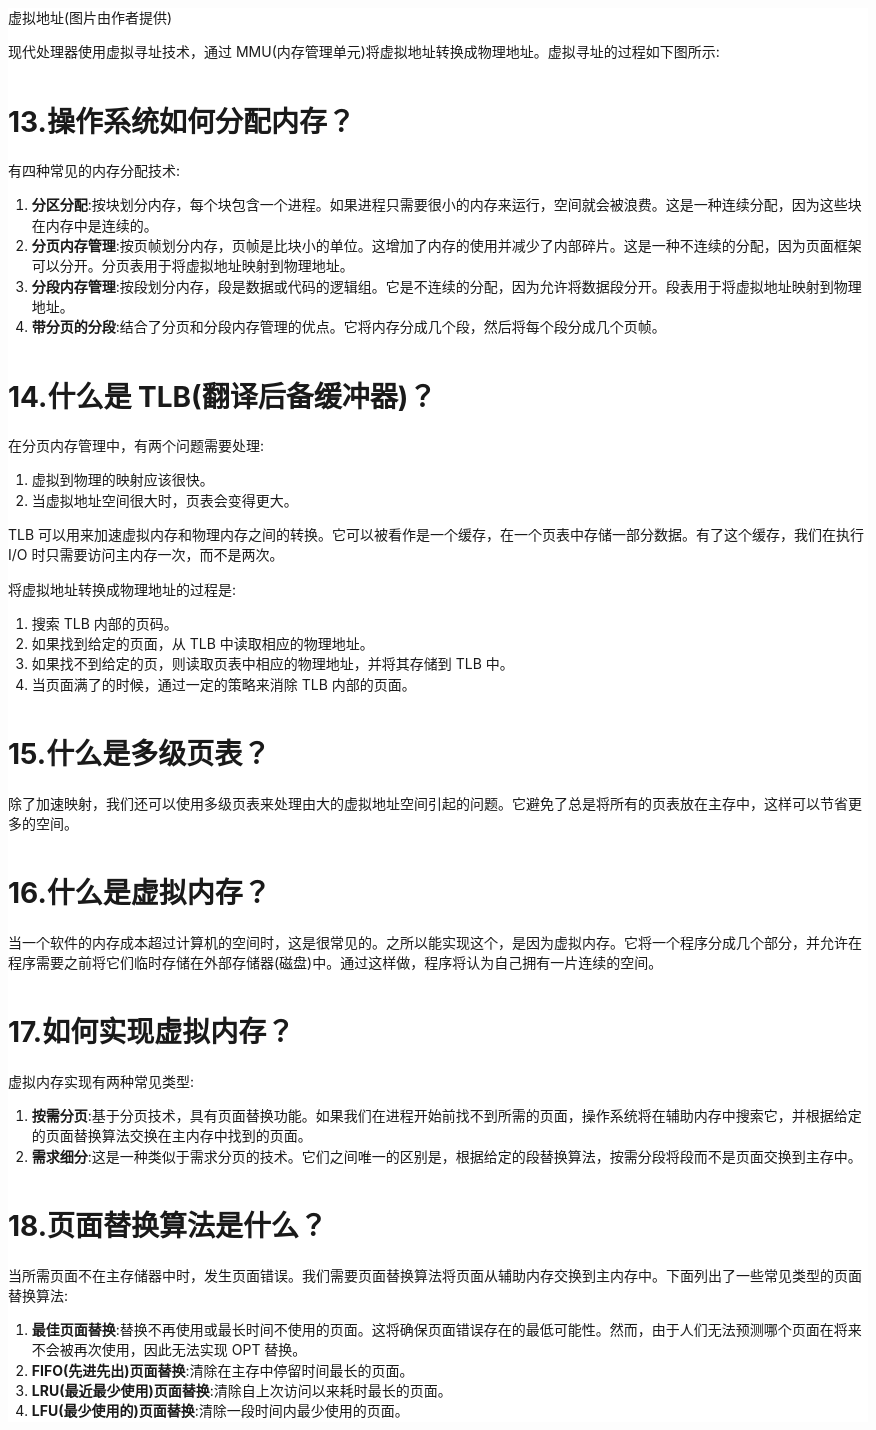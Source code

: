虚拟地址(图片由作者提供)

现代处理器使用虚拟寻址技术，通过 MMU(内存管理单元)将虚拟地址转换成物理地址。虚拟寻址的过程如下图所示:

# 13.操作系统如何分配内存？

有四种常见的内存分配技术:

1.  **分区分配**:按块划分内存，每个块包含一个进程。如果进程只需要很小的内存来运行，空间就会被浪费。这是一种连续分配，因为这些块在内存中是连续的。
2.  **分页内存管理**:按页帧划分内存，页帧是比块小的单位。这增加了内存的使用并减少了内部碎片。这是一种不连续的分配，因为页面框架可以分开。分页表用于将虚拟地址映射到物理地址。
3.  **分段内存管理**:按段划分内存，段是数据或代码的逻辑组。它是不连续的分配，因为允许将数据段分开。段表用于将虚拟地址映射到物理地址。
4.  **带分页的分段**:结合了分页和分段内存管理的优点。它将内存分成几个段，然后将每个段分成几个页帧。

# 14.什么是 TLB(翻译后备缓冲器)？

在分页内存管理中，有两个问题需要处理:

1.  虚拟到物理的映射应该很快。
2.  当虚拟地址空间很大时，页表会变得更大。

TLB 可以用来加速虚拟内存和物理内存之间的转换。它可以被看作是一个缓存，在一个页表中存储一部分数据。有了这个缓存，我们在执行 I/O 时只需要访问主内存一次，而不是两次。

将虚拟地址转换成物理地址的过程是:

1.  搜索 TLB 内部的页码。
2.  如果找到给定的页面，从 TLB 中读取相应的物理地址。
3.  如果找不到给定的页，则读取页表中相应的物理地址，并将其存储到 TLB 中。
4.  当页面满了的时候，通过一定的策略来消除 TLB 内部的页面。

# 15.什么是多级页表？

除了加速映射，我们还可以使用多级页表来处理由大的虚拟地址空间引起的问题。它避免了总是将所有的页表放在主存中，这样可以节省更多的空间。

# 16.什么是虚拟内存？

当一个软件的内存成本超过计算机的空间时，这是很常见的。之所以能实现这个，是因为虚拟内存。它将一个程序分成几个部分，并允许在程序需要之前将它们临时存储在外部存储器(磁盘)中。通过这样做，程序将认为自己拥有一片连续的空间。

# 17.如何实现虚拟内存？

虚拟内存实现有两种常见类型:

1.  **按需分页**:基于分页技术，具有页面替换功能。如果我们在进程开始前找不到所需的页面，操作系统将在辅助内存中搜索它，并根据给定的页面替换算法交换在主内存中找到的页面。
2.  **需求细分**:这是一种类似于需求分页的技术。它们之间唯一的区别是，根据给定的段替换算法，按需分段将段而不是页面交换到主存中。

# 18.页面替换算法是什么？

当所需页面不在主存储器中时，发生页面错误。我们需要页面替换算法将页面从辅助内存交换到主内存中。下面列出了一些常见类型的页面替换算法:

1.  **最佳页面替换**:替换不再使用或最长时间不使用的页面。这将确保页面错误存在的最低可能性。然而，由于人们无法预测哪个页面在将来不会被再次使用，因此无法实现 OPT 替换。
2.  **FIFO(先进先出)页面替换**:清除在主存中停留时间最长的页面。
3.  **LRU(最近最少使用)页面替换**:清除自上次访问以来耗时最长的页面。
4.  **LFU(最少使用的)页面替换**:清除一段时间内最少使用的页面。
